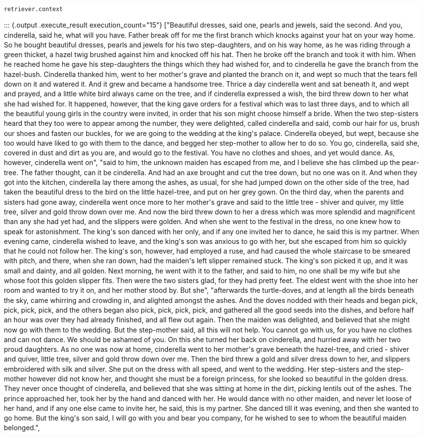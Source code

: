 ```python
retriever.context
```

::: {.output .execute_result execution_count="15"}
["Beautiful dresses, said one, pearls and jewels, said the second. And you, cinderella, said he, what will you have. Father break off for me the first branch which knocks against your hat on your way home. So he bought beautiful dresses, pearls and jewels for his two step-daughters, and on his way home, as he was riding through a green thicket, a hazel twig brushed against him and knocked off his hat. Then he broke off the branch and took it with him. When he reached home he gave his step-daughters the things which they had wished for, and to cinderella he gave the branch from the hazel-bush. Cinderella thanked him, went to her mother's grave and planted the branch on it, and wept so much that the tears fell down on it and watered it. And it grew and became a handsome tree. Thrice a day cinderella went and sat beneath it, and wept and prayed, and a little white bird always came on the tree, and if cinderella expressed a wish, the bird threw down to her what she had wished for. It happened, however, that the king gave orders for a festival which was to last three days, and to which all the beautiful young girls in the country were invited, in order that his son might choose himself a bride. When the two step-sisters heard that they too were to appear among the number, they were delighted, called cinderella and said, comb our hair for us, brush our shoes and fasten our buckles, for we are going to the wedding at the king's palace. Cinderella obeyed, but wept, because she too would have liked to go with them to the dance, and begged her step-mother to allow her to do so. You go, cinderella, said she, covered in dust and dirt as you are, and would go to the festival. You have no clothes and shoes, and yet would dance. As, however, cinderella went on",
"said to him, the unknown maiden has escaped from me, and I believe she has climbed up the pear-tree. The father thought, can it be cinderella. And had an axe brought and cut the tree down, but no one was on it. And when they got into the kitchen, cinderella lay there among the ashes, as usual, for she had jumped down on the other side of the tree, had taken the beautiful dress to the bird on the little hazel-tree, and put on her grey gown. On the third day, when the parents and sisters had gone away, cinderella went once more to her mother's grave and said to the little tree - shiver and quiver, my little tree, silver and gold throw down over me. And now the bird threw down to her a dress which was more splendid and magnificent than any she had yet had, and the slippers were golden. And when she went to the festival in the dress, no one knew how to speak for astonishment. The king's son danced with her only, and if any one invited her to dance, he said this is my partner. When evening came, cinderella wished to leave, and the king's son was anxious to go with her, but she escaped from him so quickly that he could not follow her. The king's son, however, had employed a ruse, and had caused the whole staircase to be smeared with pitch, and there, when she ran down, had the maiden's left slipper remained stuck. The king's son picked it up, and it was small and dainty, and all golden. Next morning, he went with it to the father, and said to him, no one shall be my wife but she whose foot this golden slipper fits. Then were the two sisters glad, for they had pretty feet. The eldest went with the shoe into her room and wanted to try it on, and her mother stood by. But she",
"afterwards the turtle-doves, and at length all the birds beneath the sky, came whirring and crowding in, and alighted amongst the ashes. And the doves nodded with their heads and began pick, pick, pick, pick, and the others began also pick, pick, pick, pick, and gathered all the good seeds into the dishes, and before half an hour was over they had already finished, and all flew out again. Then the maiden was delighted, and believed that she might now go with them to the wedding. But the step-mother said, all this will not help. You cannot go with us, for you have no clothes and can not dance. We should be ashamed of you. On this she turned her back on cinderella, and hurried away with her two proud daughters. As no one was now at home, cinderella went to her mother's grave beneath the hazel-tree, and cried - shiver and quiver, little tree, silver and gold throw down over me. Then the bird threw a gold and silver dress down to her, and slippers embroidered with silk and silver. She put on the dress with all speed, and went to the wedding. Her step-sisters and the step-mother however did not know her, and thought she must be a foreign princess, for she looked so beautiful in the golden dress. They never once thought of cinderella, and believed that she was sitting at home in the dirt, picking lentils out of the ashes. The prince approached her, took her by the hand and danced with her. He would dance with no other maiden, and never let loose of her hand, and if any one else came to invite her, he said, this is my partner. She danced till it was evening, and then she wanted to go home. But the king's son said, I will go with you and bear you company, for he wished to see to whom the beautiful maiden belonged.",